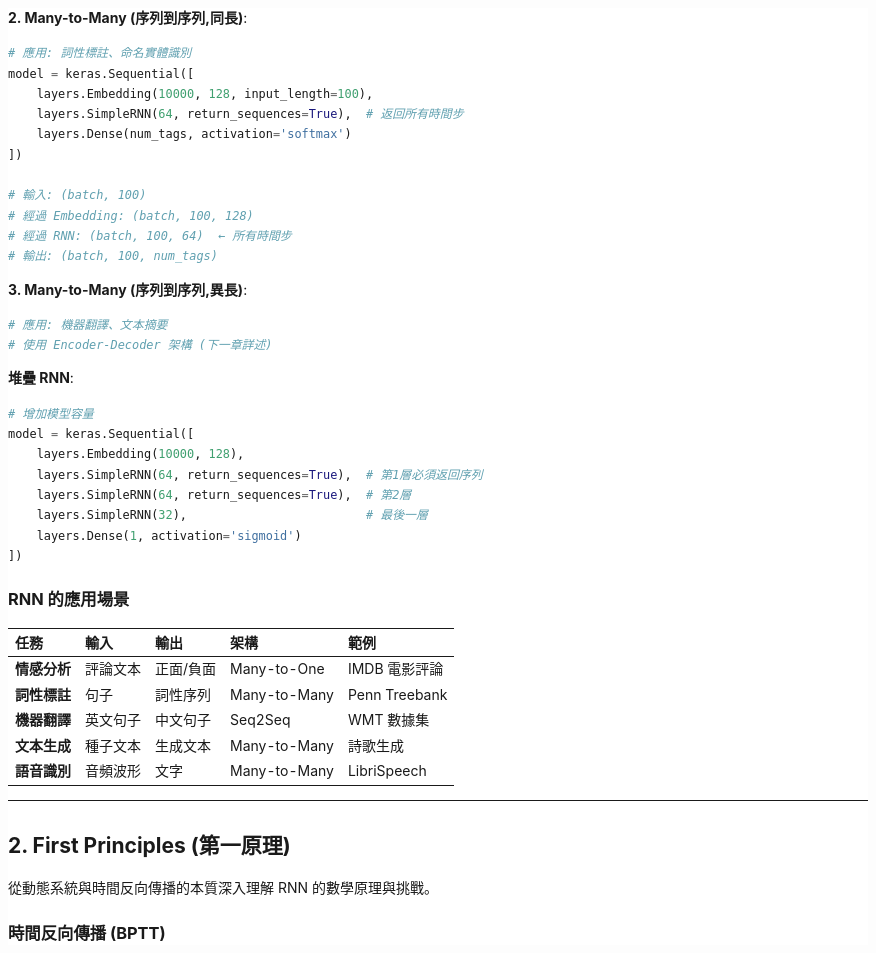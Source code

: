 **2. Many-to-Many (序列到序列,同長)**:
```python
# 應用: 詞性標註、命名實體識別
model = keras.Sequential([
    layers.Embedding(10000, 128, input_length=100),
    layers.SimpleRNN(64, return_sequences=True),  # 返回所有時間步
    layers.Dense(num_tags, activation='softmax')
])

# 輸入: (batch, 100)
# 經過 Embedding: (batch, 100, 128)
# 經過 RNN: (batch, 100, 64)  ← 所有時間步
# 輸出: (batch, 100, num_tags)
```

**3. Many-to-Many (序列到序列,異長)**:
```python
# 應用: 機器翻譯、文本摘要
# 使用 Encoder-Decoder 架構 (下一章詳述)
```

**堆疊 RNN**:
```python
# 增加模型容量
model = keras.Sequential([
    layers.Embedding(10000, 128),
    layers.SimpleRNN(64, return_sequences=True),  # 第1層必須返回序列
    layers.SimpleRNN(64, return_sequences=True),  # 第2層
    layers.SimpleRNN(32),                         # 最後一層
    layers.Dense(1, activation='sigmoid')
])
```

### RNN 的應用場景

| 任務 | 輸入 | 輸出 | 架構 | 範例 |
|:---|:---|:---|:---|:---|
| **情感分析** | 評論文本 | 正面/負面 | Many-to-One | IMDB 電影評論 |
| **詞性標註** | 句子 | 詞性序列 | Many-to-Many | Penn Treebank |
| **機器翻譯** | 英文句子 | 中文句子 | Seq2Seq | WMT 數據集 |
| **文本生成** | 種子文本 | 生成文本 | Many-to-Many | 詩歌生成 |
| **語音識別** | 音頻波形 | 文字 | Many-to-Many | LibriSpeech |

---

## 2. First Principles (第一原理)

從動態系統與時間反向傳播的本質深入理解 RNN 的數學原理與挑戰。

### 時間反向傳播 (BPTT)
